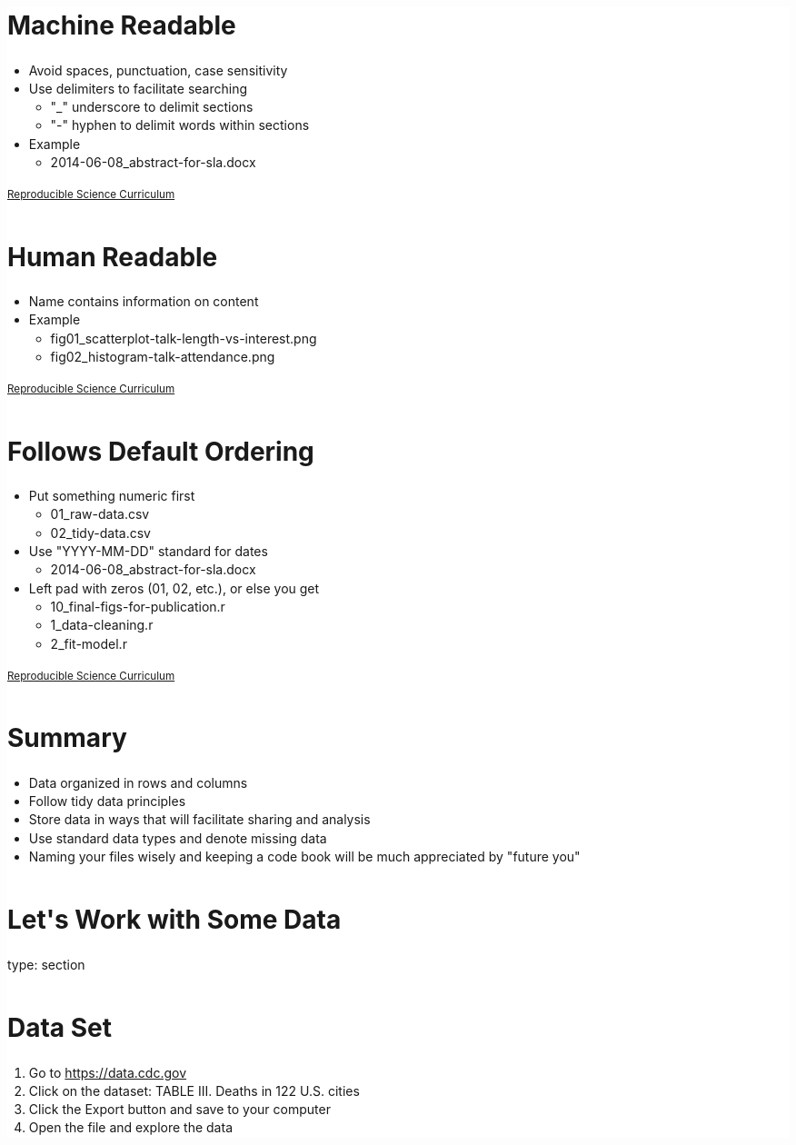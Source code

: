 Machine Readable
========================================================

* Avoid spaces, punctuation, case sensitivity
* Use delimiters to facilitate searching
    - "_" underscore to delimit sections
    - "-" hyphen to delimit words within sections
* Example
    - 2014-06-08_abstract-for-sla.docx

<small>[Reproducible Science Curriculum](https://rawgit.com/Reproducible-Science-Curriculum/rr-organization1/master/organization-01-slides.html)</small>

Human Readable
========================================================

* Name contains information on content
* Example
    - fig01_scatterplot-talk-length-vs-interest.png
    - fig02_histogram-talk-attendance.png

<small>[Reproducible Science Curriculum](https://rawgit.com/Reproducible-Science-Curriculum/rr-organization1/master/organization-01-slides.html)</small>

Follows Default Ordering
========================================================

* Put something numeric first
    - 01_raw-data.csv
    - 02_tidy-data.csv
* Use "YYYY-MM-DD" standard for dates
    - 2014-06-08_abstract-for-sla.docx
* Left pad with zeros (01, 02, etc.), or else you get
    - 10_final-figs-for-publication.r
    - 1_data-cleaning.r
    - 2_fit-model.r

<small>[Reproducible Science Curriculum](https://rawgit.com/Reproducible-Science-Curriculum/rr-organization1/master/organization-01-slides.html)</small>

Summary
========================================================

* Data organized in rows and columns
* Follow tidy data principles
* Store data in ways that will facilitate sharing and analysis
* Use standard data types and denote missing data
* Naming your files wisely and keeping a code book will be much appreciated by "future you"

Let's Work with Some Data
========================================================
type: section

Data Set
========================================================

1. Go to https://data.cdc.gov
1. Click on the dataset: TABLE III. Deaths in 122 U.S. cities
1. Click the Export button and save to your computer
1. Open the file and explore the data
